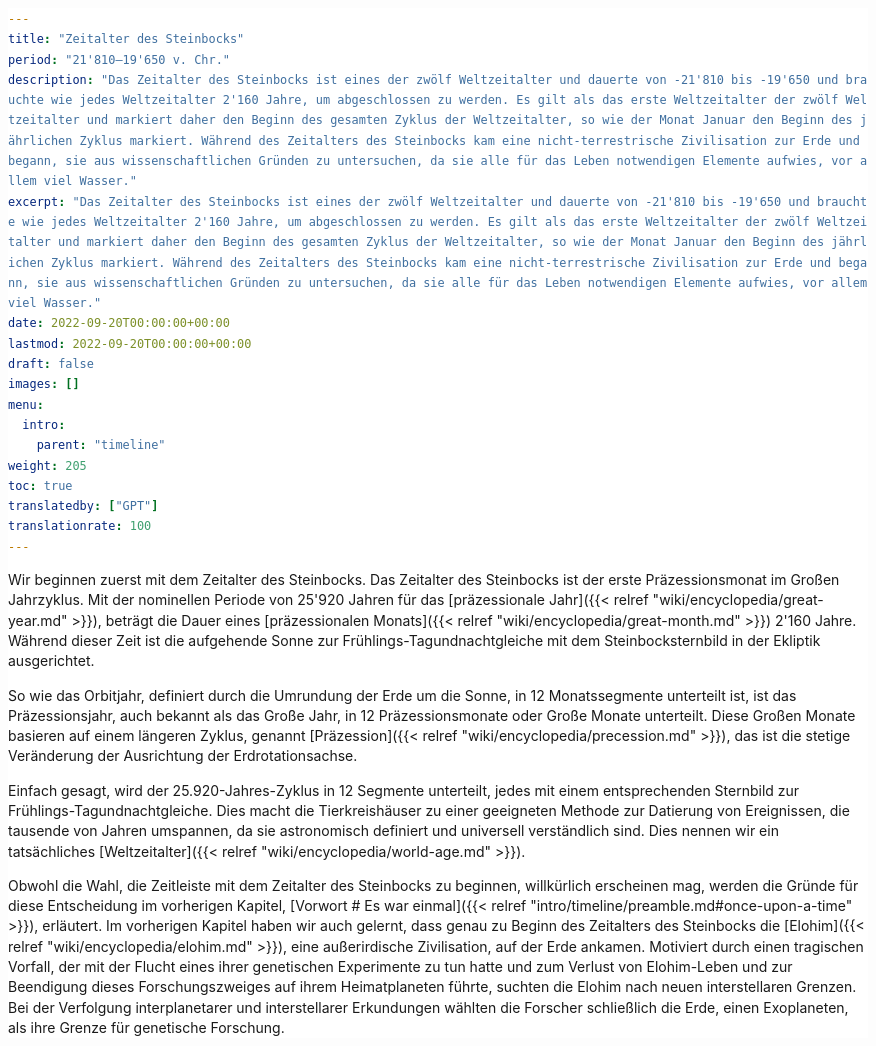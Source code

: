 ```yaml
---
title: "Zeitalter des Steinbocks"
period: "21'810—19'650 v. Chr."
description: "Das Zeitalter des Steinbocks ist eines der zwölf Weltzeitalter und dauerte von -21'810 bis -19'650 und brauchte wie jedes Weltzeitalter 2'160 Jahre, um abgeschlossen zu werden. Es gilt als das erste Weltzeitalter der zwölf Weltzeitalter und markiert daher den Beginn des gesamten Zyklus der Weltzeitalter, so wie der Monat Januar den Beginn des jährlichen Zyklus markiert. Während des Zeitalters des Steinbocks kam eine nicht-terrestrische Zivilisation zur Erde und begann, sie aus wissenschaftlichen Gründen zu untersuchen, da sie alle für das Leben notwendigen Elemente aufwies, vor allem viel Wasser."
excerpt: "Das Zeitalter des Steinbocks ist eines der zwölf Weltzeitalter und dauerte von -21'810 bis -19'650 und brauchte wie jedes Weltzeitalter 2'160 Jahre, um abgeschlossen zu werden. Es gilt als das erste Weltzeitalter der zwölf Weltzeitalter und markiert daher den Beginn des gesamten Zyklus der Weltzeitalter, so wie der Monat Januar den Beginn des jährlichen Zyklus markiert. Während des Zeitalters des Steinbocks kam eine nicht-terrestrische Zivilisation zur Erde und begann, sie aus wissenschaftlichen Gründen zu untersuchen, da sie alle für das Leben notwendigen Elemente aufwies, vor allem viel Wasser."
date: 2022-09-20T00:00:00+00:00
lastmod: 2022-09-20T00:00:00+00:00
draft: false
images: []
menu:
  intro:
    parent: "timeline"
weight: 205
toc: true
translatedby: ["GPT"]
translationrate: 100
---
```


Wir beginnen zuerst mit dem Zeitalter des Steinbocks. Das Zeitalter des Steinbocks ist der erste Präzessionsmonat im Großen Jahrzyklus. Mit der nominellen Periode von 25'920 Jahren für das [präzessionale Jahr]({{< relref "wiki/encyclopedia/great-year.md" >}}), beträgt die Dauer eines [präzessionalen Monats]({{< relref "wiki/encyclopedia/great-month.md" >}}) 2'160 Jahre. Während dieser Zeit ist die aufgehende Sonne zur Frühlings-Tagundnachtgleiche mit dem Steinbocksternbild in der Ekliptik ausgerichtet.

So wie das Orbitjahr, definiert durch die Umrundung der Erde um die Sonne, in 12 Monatssegmente unterteilt ist, ist das Präzessionsjahr, auch bekannt als das Große Jahr, in 12 Präzessionsmonate oder Große Monate unterteilt. Diese Großen Monate basieren auf einem längeren Zyklus, genannt [Präzession]({{< relref "wiki/encyclopedia/precession.md" >}}), das ist die stetige Veränderung der Ausrichtung der Erdrotationsachse.

Einfach gesagt, wird der 25.920-Jahres-Zyklus in 12 Segmente unterteilt, jedes mit einem entsprechenden Sternbild zur Frühlings-Tagundnachtgleiche. Dies macht die Tierkreishäuser zu einer geeigneten Methode zur Datierung von Ereignissen, die tausende von Jahren umspannen, da sie astronomisch definiert und universell verständlich sind. Dies nennen wir ein tatsächliches [Weltzeitalter]({{< relref "wiki/encyclopedia/world-age.md" >}}).

Obwohl die Wahl, die Zeitleiste mit dem Zeitalter des Steinbocks zu beginnen, willkürlich erscheinen mag, werden die Gründe für diese Entscheidung im vorherigen Kapitel, [Vorwort # Es war einmal]({{< relref "intro/timeline/preamble.md#once-upon-a-time" >}}), erläutert. Im vorherigen Kapitel haben wir auch gelernt, dass genau zu Beginn des Zeitalters des Steinbocks die [Elohim]({{< relref "wiki/encyclopedia/elohim.md" >}}), eine außerirdische Zivilisation, auf der Erde ankamen. Motiviert durch einen tragischen Vorfall, der mit der Flucht eines ihrer genetischen Experimente zu tun hatte und zum Verlust von Elohim-Leben und zur Beendigung dieses Forschungszweiges auf ihrem Heimatplaneten führte, suchten die Elohim nach neuen interstellaren Grenzen. Bei der Verfolgung interplanetarer und interstellarer Erkundungen wählten die Forscher schließlich die Erde, einen Exoplaneten, als ihre Grenze für genetische Forschung.


[^1]: Das Wort "Gott" hat seine Wurzeln im germanischen Heidentum und im Altenglischen, wo der Begriff "god" auf eine Gottheit oder höchste Wesenheit hinwies. Das germanische Wort "gudan" bedeutete "anzurufen", und das altenglische Wort "god" entwickelte sich wahrscheinlich aus dieser Wurzel. Das Wort "Gott" steht auch in Beziehung zu dem lateinischen Wort "Deus", was "Gott" oder "Gottheit" bedeutet. Dieses lateinische Wort hat seine Wurzeln im urindogermanischen Wort "dyeus". Der göttliche Name Dyēus leitet sich von der Wurzel dyeu- ab, die den "taghellen Himmel" oder die "Helligkeit des Tages" bezeichnet (im Gegensatz zur Dunkelheit der Nacht), letztendlich von der Wurzel *di oder dei- ("leuchten, hell sein").
[^2]: Das Wort Elohim stammt vom biblischen Hebräisch ʾélôhím (אֱלֹהִים / אֱלוֹהִים), das die Pluralform von ʾélôah (אֱלוֹהַּ) ist. Dieser Begriff ist eine erweiterte Form von ʾēl (אֵל), dessen semitischer Wurzel ʾlh oder ʾl ist. Elohim selbst ist ein Kognat des älteren akkadischen Begriffs ilum, der mit dem Sumerogramm 𒀭 geschrieben wird und "Himmel" bedeutet. Die semitische Wurzel des hebräischen ʾēl oder des akkadischen ilum ist ʾl, die normalerweise als "Macht" verstanden wird. Das Sumerogramm 𒀭, das "Himmel" bedeutet, gibt einen besseren Hinweis auf die ursprüngliche Wurzelbedeutung, bevor sie mit der Macht dieser Götter, die vom Himmel kamen, in Verbindung gebracht wurde.
[^3]: Im Hebräischen wird das Suffix "-im" oft verwendet, um die Pluralform von maskulinen Substantiven zu bilden. Zum Beispiel wird das Wort "sefer" (סֵפֶר), das im Singular "Buch" bedeutet, im Plural "sfarim" (סְפָרִים). Ebenso wird das Wort "chatul" (חָתוּל), das im Singular "Katze" bedeutet, im Plural zu "chatulim" (חֲתוּלִים). Das Wort Elohim wird normalerweise als Gott ins Englische übersetzt, aber es ist wichtig zu beachten, dass es im Hebräischen eindeutig ein Plural ist. Obwohl einige Gelehrte gerne argumentieren, dass die Pluralform von Elohim ein Plural der Majestät oder Ehre ist, spiegelt die zweifellos klare Pluralform den alten hebräischen Glauben an einen Pantheon von höheren Wesen wider.
[^4]: Es ist ein gemeinsames Merkmal alter Religionen, Pantheone von Göttern oder Göttinnen zu haben. In vielen alten Kulturen, einschließlich der griechischen, römischen, ägyptischen, mesopotamischen und nordischen, gab es ausgefeilte Pantheone von höheren Wesen, die verschiedene Aspekte der natürlichen Welt, der menschlichen Angelegenheiten und des geistlichen Lebens beherrschten. Zum Beispiel umfasste der griechische Pantheon Zeus, Hera, Poseidon, Demeter, Athena, Apollo, Artemis, Ares, Aphrodite, Hephaestus, Hermes, Dionysus und Hestia unter anderen. Jeder Gott oder jede Göttin hatte spezifische Rollen und Attribute und war mit verschiedenen Aspekten des Lebens verbunden, wie Liebe, Krieg, Weisheit oder Landwirtschaft. Ebenso umfasste der altägyptische Pantheon Götter und Göttinnen wie Ra, Osiris, Isis, Horus, Anubis und Thoth. Jede Gottheit hatte eine spezifische Funktion oder einen Aspekt des Lebens, den sie beherrschte, wie die Sonne, die Unterwelt oder Schrift und Wissen. Der mesopotamische Pantheon umfasste Gottheiten wie Anu, Enlil und Marduk, die mit Schöpfung, Fruchtbarkeit und Königsherrschaft assoziiert waren. Der nordische Pantheon umfasste Götter und Göttinnen wie Odin, Thor, Loki, Freya und Hel unter anderen.
[^5]: Die Atmosphäre der Erde besteht aus einem Gemisch von Gasen, einschließlich Stickstoff, Sauerstoff, Kohlendioxid und anderen Spurengasen wie Argon und Neon. Stickstoff macht etwa 78% der Atmosphäre aus, während Sauerstoff etwa 21% ausmacht. Kohlendioxid und andere Spurengase machen die verbleibenden 1% aus.